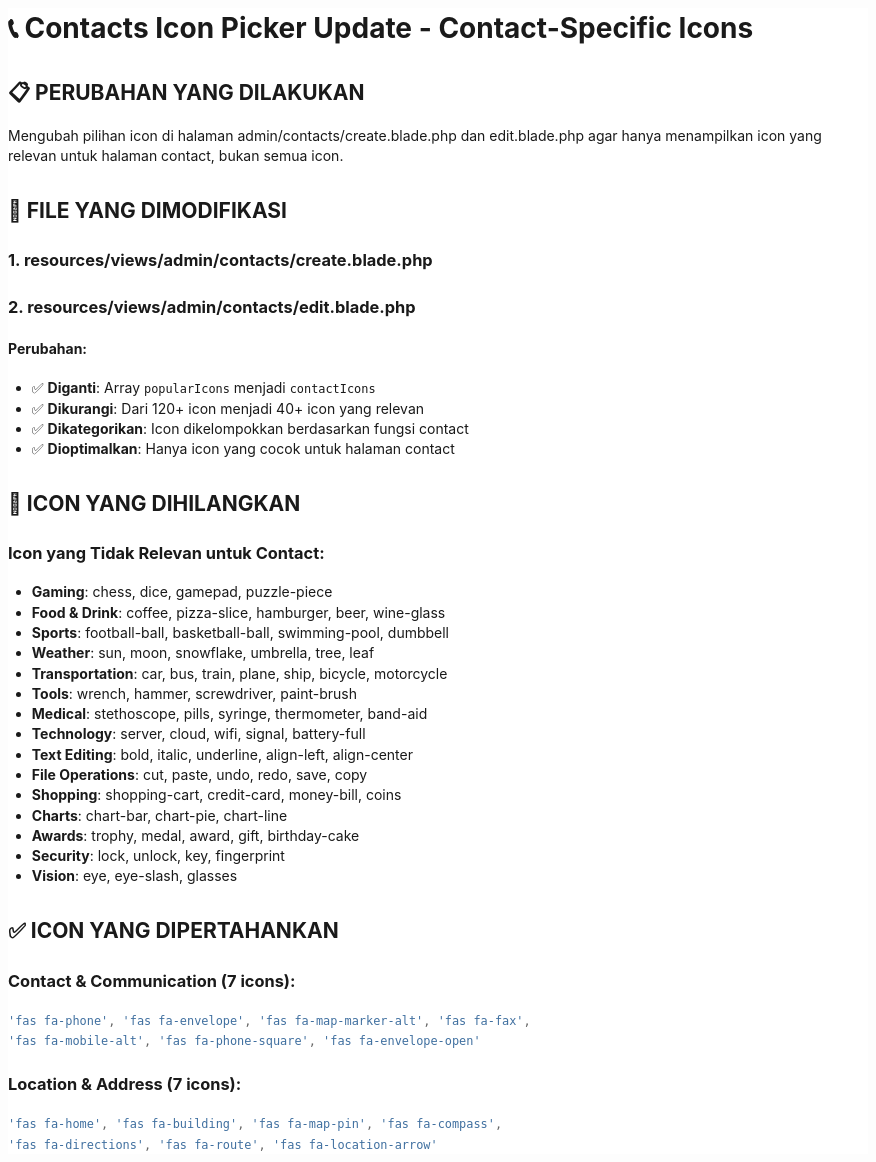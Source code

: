 # 📞 Contacts Icon Picker Update - Contact-Specific Icons

## 📋 **PERUBAHAN YANG DILAKUKAN**

Mengubah pilihan icon di halaman admin/contacts/create.blade.php dan edit.blade.php agar hanya menampilkan icon yang relevan untuk halaman contact, bukan semua icon.

## 🔧 **FILE YANG DIMODIFIKASI**

### **1. resources/views/admin/contacts/create.blade.php**
### **2. resources/views/admin/contacts/edit.blade.php**

#### **Perubahan:**
- ✅ **Diganti**: Array `popularIcons` menjadi `contactIcons`
- ✅ **Dikurangi**: Dari 120+ icon menjadi 40+ icon yang relevan
- ✅ **Dikategorikan**: Icon dikelompokkan berdasarkan fungsi contact
- ✅ **Dioptimalkan**: Hanya icon yang cocok untuk halaman contact

## 🎯 **ICON YANG DIHILANGKAN**

### **Icon yang Tidak Relevan untuk Contact:**
- **Gaming**: chess, dice, gamepad, puzzle-piece
- **Food & Drink**: coffee, pizza-slice, hamburger, beer, wine-glass
- **Sports**: football-ball, basketball-ball, swimming-pool, dumbbell
- **Weather**: sun, moon, snowflake, umbrella, tree, leaf
- **Transportation**: car, bus, train, plane, ship, bicycle, motorcycle
- **Tools**: wrench, hammer, screwdriver, paint-brush
- **Medical**: stethoscope, pills, syringe, thermometer, band-aid
- **Technology**: server, cloud, wifi, signal, battery-full
- **Text Editing**: bold, italic, underline, align-left, align-center
- **File Operations**: cut, paste, undo, redo, save, copy
- **Shopping**: shopping-cart, credit-card, money-bill, coins
- **Charts**: chart-bar, chart-pie, chart-line
- **Awards**: trophy, medal, award, gift, birthday-cake
- **Security**: lock, unlock, key, fingerprint
- **Vision**: eye, eye-slash, glasses

## ✅ **ICON YANG DIPERTAHANKAN**

### **Contact & Communication (7 icons):**
```javascript
'fas fa-phone', 'fas fa-envelope', 'fas fa-map-marker-alt', 'fas fa-fax',
'fas fa-mobile-alt', 'fas fa-phone-square', 'fas fa-envelope-open'
```

### **Location & Address (7 icons):**
```javascript
'fas fa-home', 'fas fa-building', 'fas fa-map-pin', 'fas fa-compass',
'fas fa-directions', 'fas fa-route', 'fas fa-location-arrow'
```
